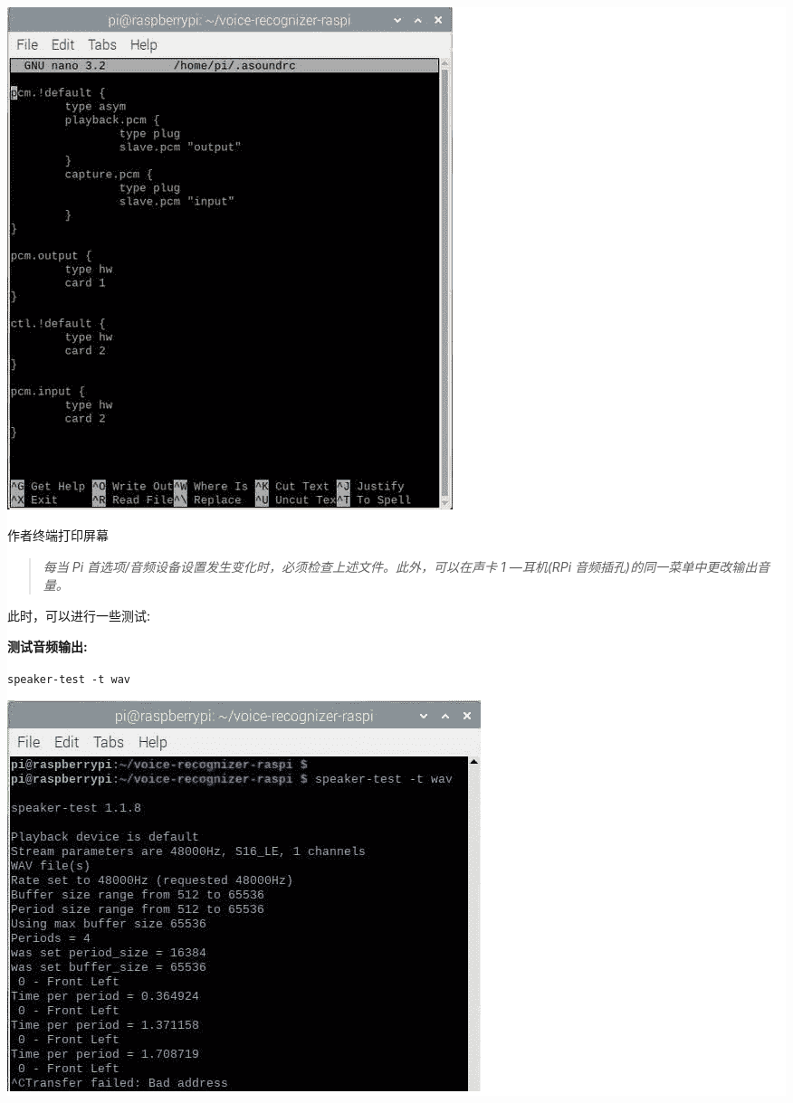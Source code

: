 ![](img/15a9f3e8a6b0298c4aec50f8cf1f8f54.png)

作者终端打印屏幕

> *每当 Pi 首选项/音频设备设置发生变化时，必须检查上述文件。此外，可以在声卡 1 —耳机(RPi 音频插孔)的同一菜单中更改输出音量。*

此时，可以进行一些测试:

**测试音频输出:**

```
speaker-test -t wav
```

![](img/828b0229fd890e4764e9c8d873fe595e.png)
